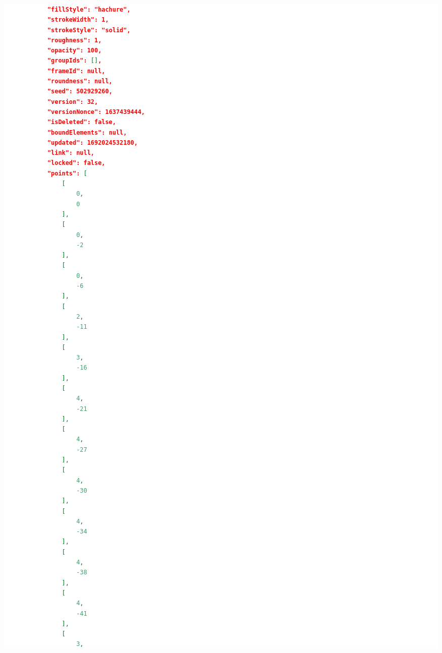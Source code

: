 ```json
			"fillStyle": "hachure",
			"strokeWidth": 1,
			"strokeStyle": "solid",
			"roughness": 1,
			"opacity": 100,
			"groupIds": [],
			"frameId": null,
			"roundness": null,
			"seed": 502929260,
			"version": 32,
			"versionNonce": 1637439444,
			"isDeleted": false,
			"boundElements": null,
			"updated": 1692024532180,
			"link": null,
			"locked": false,
			"points": [
				[
					0,
					0
				],
				[
					0,
					-2
				],
				[
					0,
					-6
				],
				[
					2,
					-11
				],
				[
					3,
					-16
				],
				[
					4,
					-21
				],
				[
					4,
					-27
				],
				[
					4,
					-30
				],
				[
					4,
					-34
				],
				[
					4,
					-38
				],
				[
					4,
					-41
				],
				[
					3,
```